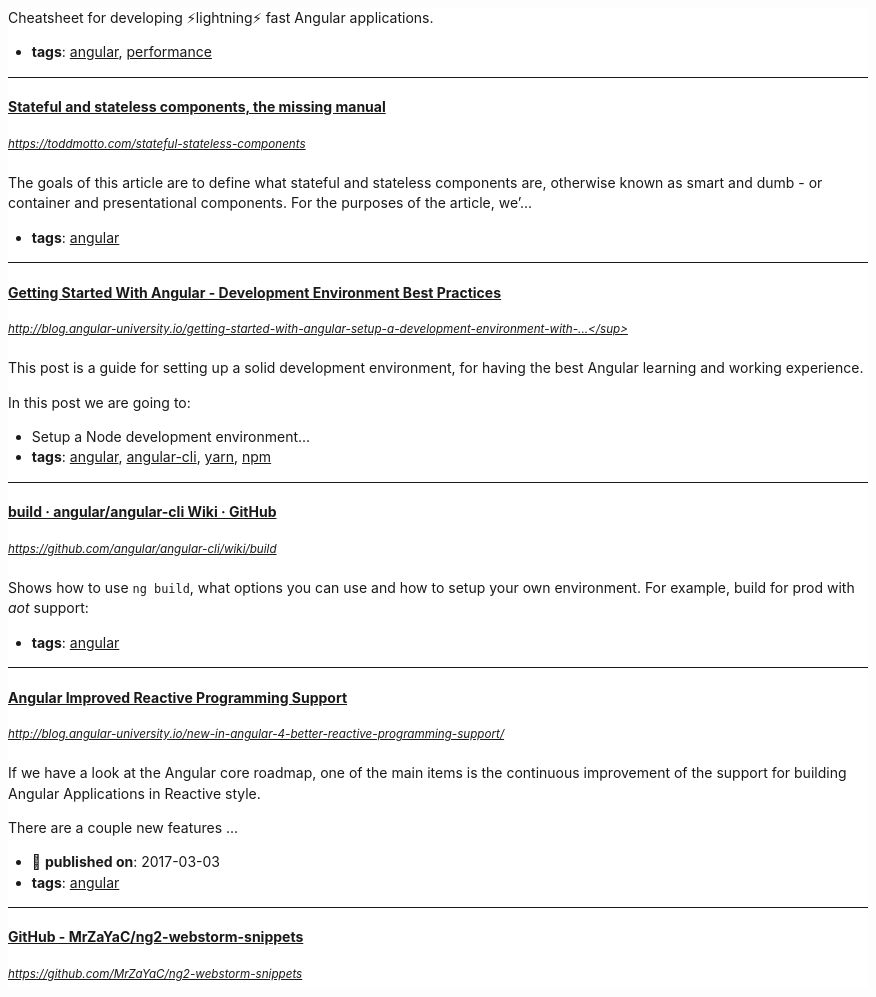 Cheatsheet for developing ⚡lightning⚡ fast Angular applications.
* **tags**: [angular](../tagged/angular.md), [performance](../tagged/performance.md)
---
#### [Stateful and stateless components, the missing manual](https://toddmotto.com/stateful-stateless-components)
_<sup>https://toddmotto.com/stateful-stateless-components</sup>_

The goals of this article are to define what stateful and stateless components are, otherwise known as smart and dumb - or container and presentational components. For the purposes of the article, we’...
* **tags**: [angular](../tagged/angular.md)
---
#### [Getting Started With Angular - Development Environment Best Practices](http://blog.angular-university.io/getting-started-with-angular-setup-a-development-environment-with-yarn-the-angular-cli-setup-an-ide/)
_<sup>http://blog.angular-university.io/getting-started-with-angular-setup-a-development-environment-with-...</sup>_

This post is a guide for setting up a solid development environment, for having the best Angular learning and working experience.

In this post we are going to:

* Setup a Node development environment...
* **tags**: [angular](../tagged/angular.md), [angular-cli](../tagged/angular-cli.md), [yarn](../tagged/yarn.md), [npm](../tagged/npm.md)
---
#### [build · angular/angular-cli Wiki · GitHub](https://github.com/angular/angular-cli/wiki/build)
_<sup>https://github.com/angular/angular-cli/wiki/build</sup>_

Shows how to use `ng build`, what options you can use and how to setup your own environment. For example, build for prod with *aot* support:


* **tags**: [angular](../tagged/angular.md)
---
#### [Angular Improved Reactive Programming Support](http://blog.angular-university.io/new-in-angular-4-better-reactive-programming-support/)
_<sup>http://blog.angular-university.io/new-in-angular-4-better-reactive-programming-support/</sup>_

If we have a look at the Angular core roadmap, one of the main items is the continuous improvement of the support for building Angular Applications in Reactive style.

There are a couple new features ...
* :calendar: **published on**: 2017-03-03
* **tags**: [angular](../tagged/angular.md)
---
#### [GitHub - MrZaYaC/ng2-webstorm-snippets](https://github.com/MrZaYaC/ng2-webstorm-snippets)
_<sup>https://github.com/MrZaYaC/ng2-webstorm-snippets</sup>_
